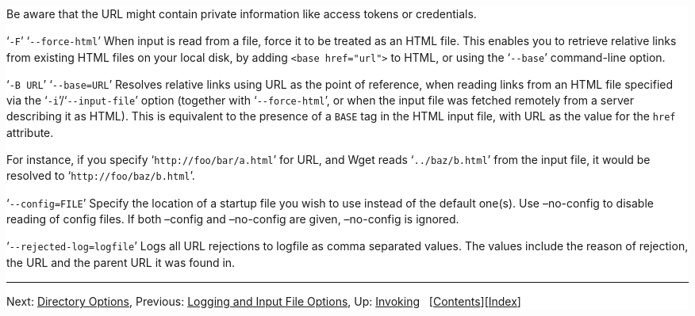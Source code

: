 

Be aware that the URL might contain private information like
access tokens or credentials.





‘`-F`’
‘`--force-html`’
When input is read from a file, force it to be treated as an HTML
file. This enables you to retrieve relative links from existing
HTML files on your local disk, by adding `<base
href="url">` to HTML, or using the ‘`--base`’ command-line
option.





‘`-B URL`’
‘`--base=URL`’
Resolves relative links using URL as the point of reference,
when reading links from an HTML file specified via the
‘`-i`’/‘`--input-file`’ option (together with
‘`--force-html`’, or when the input file was fetched remotely from
a server describing it as HTML). This is equivalent to the
presence of a `BASE` tag in the HTML input file, with
URL as the value for the `href` attribute.



For instance, if you specify ‘`http://foo/bar/a.html`’ for
URL, and Wget reads ‘`../baz/b.html`’ from the input file, it
would be resolved to ‘`http://foo/baz/b.html`’.





‘`--config=FILE`’
Specify the location of a startup file you wish to use instead of the
default one(s). Use –no-config to disable reading of config files.
If both –config and –no-config are given, –no-config is ignored.




‘`--rejected-log=logfile`’
Logs all URL rejections to logfile as comma separated values. The values
include the reason of rejection, the URL and the parent URL it was found in.







---




Next: [Directory Options](wget.html#Directory-Options), Previous: [Logging and Input File Options](wget.html#Logging-and-Input-File-Options), Up: [Invoking](wget.html#Invoking)   [[Contents](wget.html#SEC_Contents "Table of contents")][[Index](wget.html#Concept-Index "Index")]
